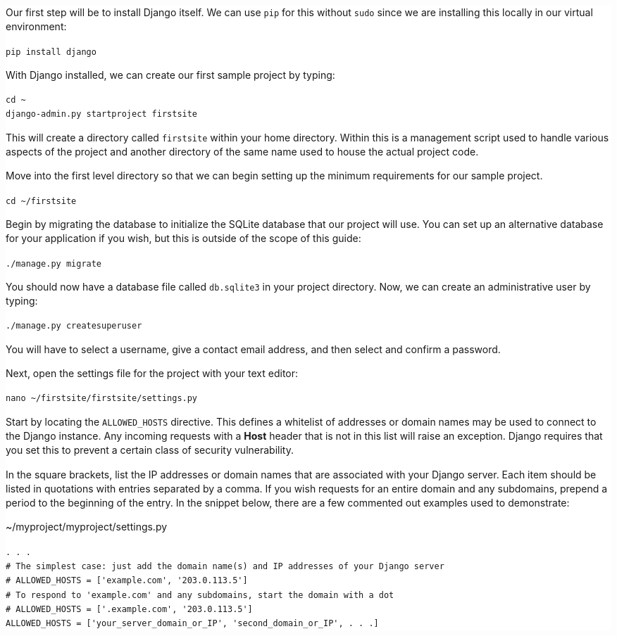 Our first step will be to install Django itself. We can use `pip` for this without `sudo` since we are installing this locally in our virtual environment:

    pip install django

With Django installed, we can create our first sample project by typing:

    cd ~
    django-admin.py startproject firstsite

This will create a directory called `firstsite` within your home directory. Within this is a management script used to handle various aspects of the project and another directory of the same name used to house the actual project code.

Move into the first level directory so that we can begin setting up the minimum requirements for our sample project.

    cd ~/firstsite

Begin by migrating the database to initialize the SQLite database that our project will use. You can set up an alternative database for your application if you wish, but this is outside of the scope of this guide:

    ./manage.py migrate

You should now have a database file called `db.sqlite3` in your project directory. Now, we can create an administrative user by typing:

    ./manage.py createsuperuser

You will have to select a username, give a contact email address, and then select and confirm a password.

Next, open the settings file for the project with your text editor:

    nano ~/firstsite/firstsite/settings.py

Start by locating the `ALLOWED_HOSTS` directive. This defines a whitelist of addresses or domain names may be used to connect to the Django instance. Any incoming requests with a **Host** header that is not in this list will raise an exception. Django requires that you set this to prevent a certain class of security vulnerability.

In the square brackets, list the IP addresses or domain names that are associated with your Django server. Each item should be listed in quotations with entries separated by a comma. If you wish requests for an entire domain and any subdomains, prepend a period to the beginning of the entry. In the snippet below, there are a few commented out examples used to demonstrate:

~/myproject/myproject/settings.py

    . . .
    # The simplest case: just add the domain name(s) and IP addresses of your Django server
    # ALLOWED_HOSTS = ['example.com', '203.0.113.5']
    # To respond to 'example.com' and any subdomains, start the domain with a dot
    # ALLOWED_HOSTS = ['.example.com', '203.0.113.5']
    ALLOWED_HOSTS = ['your_server_domain_or_IP', 'second_domain_or_IP', . . .]
